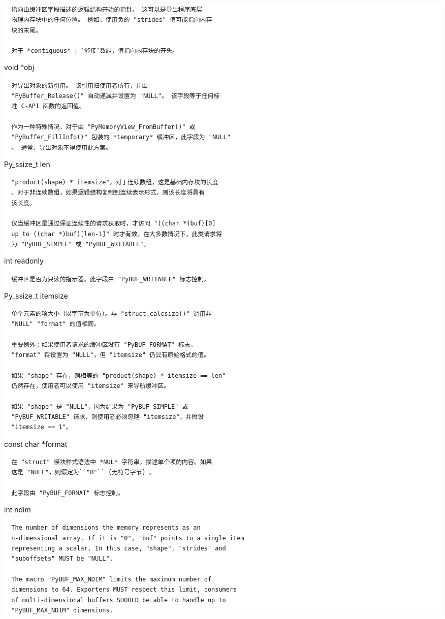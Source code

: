       指向由缓冲区字段描述的逻辑结构开始的指针。 这可以是导出程序底层
      物理内存块中的任何位置。 例如，使用负的 "strides" 值可能指向内存
      块的末尾。

      对于 *contiguous* ，‘邻接’数组，值指向内存块的开头。

   void *obj

      对导出对象的新引用。 该引用归使用者所有，并由
      "PyBuffer_Release()" 自动递减并设置为 "NULL"。 该字段等于任何标
      准 C-API 函数的返回值。

      作为一种特殊情况，对于由 "PyMemoryView_FromBuffer()" 或
      "PyBuffer_FillInfo()" 包装的 *temporary* 缓冲区，此字段为 "NULL"
      。 通常，导出对象不得使用此方案。

   Py_ssize_t len

      "product(shape) * itemsize"。对于连续数组，这是基础内存块的长度
      。对于非连续数组，如果逻辑结构复制到连续表示形式，则该长度将具有
      该长度。

      仅当缓冲区是通过保证连续性的请求获取时，才访问 "((char *)buf)[0]
      up to ((char *)buf)[len-1]" 时才有效。在大多数情况下，此类请求将
      为 "PyBUF_SIMPLE" 或 "PyBUF_WRITABLE"。

   int readonly

      缓冲区是否为只读的指示器。此字段由 "PyBUF_WRITABLE" 标志控制。

   Py_ssize_t itemsize

      单个元素的项大小（以字节为单位）。与 "struct.calcsize()" 调用非
      "NULL" "format" 的值相同。

      重要例外：如果使用者请求的缓冲区没有 "PyBUF_FORMAT" 标志，
      "format" 将设置为 "NULL"，但 "itemsize" 仍具有原始格式的值。

      如果 "shape" 存在，则相等的 "product(shape) * itemsize == len"
      仍然存在，使用者可以使用 "itemsize" 来导航缓冲区。

      如果 "shape" 是 "NULL"，因为结果为 "PyBUF_SIMPLE" 或
      "PyBUF_WRITABLE" 请求，则使用者必须忽略 "itemsize"，并假设
      "itemsize == 1"。

   const char *format

      在 "struct" 模块样式语法中 *NUL* 字符串，描述单个项的内容。如果
      这是 "NULL"，则假定为``"B"`` (无符号字节) 。

      此字段由 "PyBUF_FORMAT" 标志控制。

   int ndim

      The number of dimensions the memory represents as an
      n-dimensional array. If it is "0", "buf" points to a single item
      representing a scalar. In this case, "shape", "strides" and
      "suboffsets" MUST be "NULL".

      The macro "PyBUF_MAX_NDIM" limits the maximum number of
      dimensions to 64. Exporters MUST respect this limit, consumers
      of multi-dimensional buffers SHOULD be able to handle up to
      "PyBUF_MAX_NDIM" dimensions.

